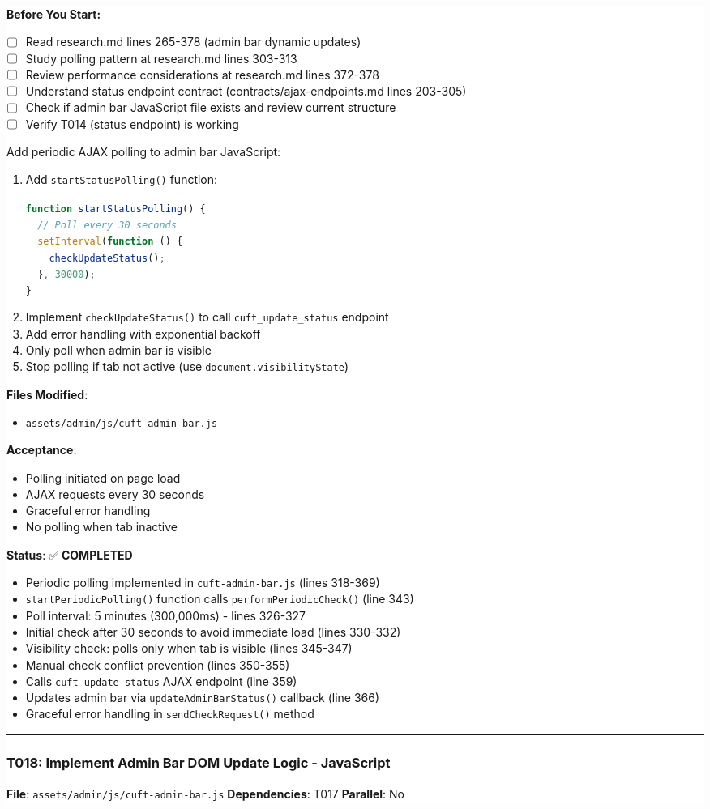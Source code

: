 **Before You Start:**

- [ ] Read research.md lines 265-378 (admin bar dynamic updates)
- [ ] Study polling pattern at research.md lines 303-313
- [ ] Review performance considerations at research.md lines 372-378
- [ ] Understand status endpoint contract (contracts/ajax-endpoints.md lines 203-305)
- [ ] Check if admin bar JavaScript file exists and review current structure
- [ ] Verify T014 (status endpoint) is working

Add periodic AJAX polling to admin bar JavaScript:

1. Add `startStatusPolling()` function:
   ```javascript
   function startStatusPolling() {
     // Poll every 30 seconds
     setInterval(function () {
       checkUpdateStatus();
     }, 30000);
   }
   ```
2. Implement `checkUpdateStatus()` to call `cuft_update_status` endpoint
3. Add error handling with exponential backoff
4. Only poll when admin bar is visible
5. Stop polling if tab not active (use `document.visibilityState`)

**Files Modified**:

- `assets/admin/js/cuft-admin-bar.js`

**Acceptance**:

- Polling initiated on page load
- AJAX requests every 30 seconds
- Graceful error handling
- No polling when tab inactive

**Status**: ✅ **COMPLETED**

- Periodic polling implemented in `cuft-admin-bar.js` (lines 318-369)
- `startPeriodicPolling()` function calls `performPeriodicCheck()` (line 343)
- Poll interval: 5 minutes (300,000ms) - lines 326-327
- Initial check after 30 seconds to avoid immediate load (lines 330-332)
- Visibility check: polls only when tab is visible (lines 345-347)
- Manual check conflict prevention (lines 350-355)
- Calls `cuft_update_status` AJAX endpoint (line 359)
- Updates admin bar via `updateAdminBarStatus()` callback (line 366)
- Graceful error handling in `sendCheckRequest()` method

---

### T018: Implement Admin Bar DOM Update Logic - JavaScript

**File**: `assets/admin/js/cuft-admin-bar.js`
**Dependencies**: T017
**Parallel**: No
